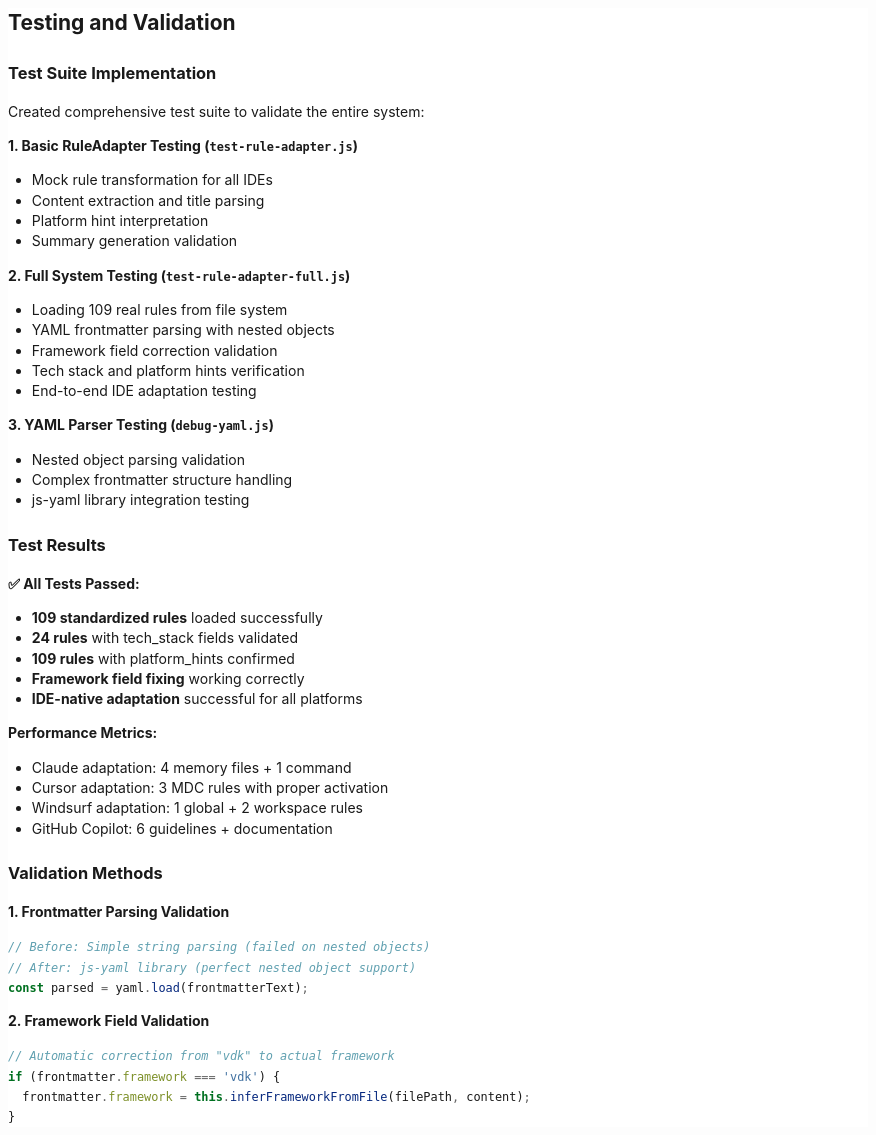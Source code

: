 ## Testing and Validation

### Test Suite Implementation

Created comprehensive test suite to validate the entire system:

**1. Basic RuleAdapter Testing (`test-rule-adapter.js`)**
- Mock rule transformation for all IDEs
- Content extraction and title parsing
- Platform hint interpretation
- Summary generation validation

**2. Full System Testing (`test-rule-adapter-full.js`)**
- Loading 109 real rules from file system
- YAML frontmatter parsing with nested objects
- Framework field correction validation
- Tech stack and platform hints verification
- End-to-end IDE adaptation testing

**3. YAML Parser Testing (`debug-yaml.js`)**
- Nested object parsing validation
- Complex frontmatter structure handling
- js-yaml library integration testing

### Test Results

**✅ All Tests Passed:**
- **109 standardized rules** loaded successfully
- **24 rules** with tech_stack fields validated
- **109 rules** with platform_hints confirmed
- **Framework field fixing** working correctly
- **IDE-native adaptation** successful for all platforms

**Performance Metrics:**
- Claude adaptation: 4 memory files + 1 command
- Cursor adaptation: 3 MDC rules with proper activation
- Windsurf adaptation: 1 global + 2 workspace rules
- GitHub Copilot: 6 guidelines + documentation

### Validation Methods

**1. Frontmatter Parsing Validation**
```javascript
// Before: Simple string parsing (failed on nested objects)
// After: js-yaml library (perfect nested object support)
const parsed = yaml.load(frontmatterText);
```

**2. Framework Field Validation**
```javascript
// Automatic correction from "vdk" to actual framework
if (frontmatter.framework === 'vdk') {
  frontmatter.framework = this.inferFrameworkFromFile(filePath, content);
}
```
